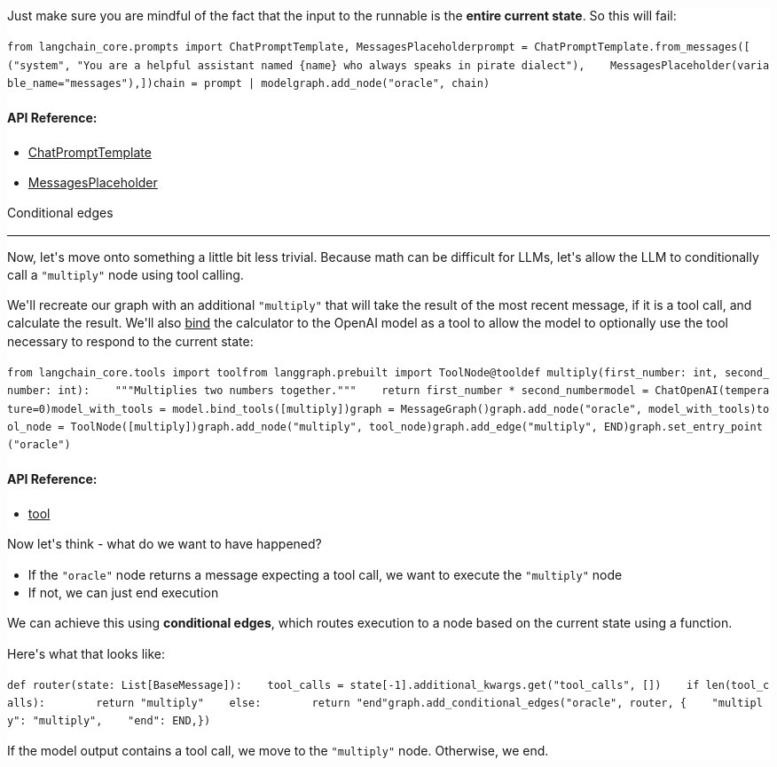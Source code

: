 Just make sure you are mindful of the fact that the input to the runnable is the **entire current state**. So this will fail:

    from langchain_core.prompts import ChatPromptTemplate, MessagesPlaceholderprompt = ChatPromptTemplate.from_messages([    ("system", "You are a helpful assistant named {name} who always speaks in pirate dialect"),    MessagesPlaceholder(variable_name="messages"),])chain = prompt | modelgraph.add_node("oracle", chain)

#### API Reference:

*   [ChatPromptTemplate](https://api.python.langchain.com/en/latest/prompts/langchain_core.prompts.chat.ChatPromptTemplate.html)
    
*   [MessagesPlaceholder](https://api.python.langchain.com/en/latest/prompts/langchain_core.prompts.chat.MessagesPlaceholder.html)
    

Conditional edges[​](#conditional-edges "Direct link to Conditional edges")

----------------------------------------------------------------------------

Now, let's move onto something a little bit less trivial. Because math can be difficult for LLMs, let's allow the LLM to conditionally call a `"multiply"` node using tool calling.

We'll recreate our graph with an additional `"multiply"` that will take the result of the most recent message, if it is a tool call, and calculate the result. We'll also [bind](https://api.python.langchain.com/en/latest/chat_models/langchain_openai.chat_models.base.ChatOpenAI.html#langchain_openai.chat_models.base.ChatOpenAI.bind_tools)
 the calculator to the OpenAI model as a tool to allow the model to optionally use the tool necessary to respond to the current state:

    from langchain_core.tools import toolfrom langgraph.prebuilt import ToolNode@tooldef multiply(first_number: int, second_number: int):    """Multiplies two numbers together."""    return first_number * second_numbermodel = ChatOpenAI(temperature=0)model_with_tools = model.bind_tools([multiply])graph = MessageGraph()graph.add_node("oracle", model_with_tools)tool_node = ToolNode([multiply])graph.add_node("multiply", tool_node)graph.add_edge("multiply", END)graph.set_entry_point("oracle")

#### API Reference:

*   [tool](https://api.python.langchain.com/en/latest/tools/langchain_core.tools.tool.html)
    

Now let's think - what do we want to have happened?

*   If the `"oracle"` node returns a message expecting a tool call, we want to execute the `"multiply"` node
*   If not, we can just end execution

We can achieve this using **conditional edges**, which routes execution to a node based on the current state using a function.

Here's what that looks like:

    def router(state: List[BaseMessage]):    tool_calls = state[-1].additional_kwargs.get("tool_calls", [])    if len(tool_calls):        return "multiply"    else:        return "end"graph.add_conditional_edges("oracle", router, {    "multiply": "multiply",    "end": END,})

If the model output contains a tool call, we move to the `"multiply"` node. Otherwise, we end.

